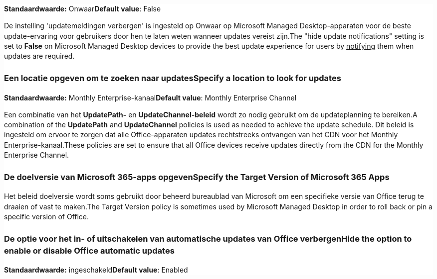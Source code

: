 <span data-ttu-id="6e98a-169">**Standaardwaarde:** Onwaar</span><span class="sxs-lookup"><span data-stu-id="6e98a-169">**Default value**: False</span></span>

<span data-ttu-id="6e98a-170">De instelling 'updatemeldingen verbergen'  is ingesteld op Onwaar op Microsoft Managed [](https://docs.microsoft.com/deployoffice/end-user-update-notifications-microsoft-365-apps#notifications-your-users-see-when-you-set-an-update-deadline-for-microsoft-365-apps) Desktop-apparaten voor de beste update-ervaring voor gebruikers door hen te laten weten wanneer updates vereist zijn.</span><span class="sxs-lookup"><span data-stu-id="6e98a-170">The "hide update notifications" setting is set to **False** on Microsoft Managed Desktop devices to provide the best update experience for users by [notifying](https://docs.microsoft.com/deployoffice/end-user-update-notifications-microsoft-365-apps#notifications-your-users-see-when-you-set-an-update-deadline-for-microsoft-365-apps) them when updates are required.</span></span>

### <a name="specify-a-location-to-look-for-updates"></a><span data-ttu-id="6e98a-171">Een locatie opgeven om te zoeken naar updates</span><span class="sxs-lookup"><span data-stu-id="6e98a-171">Specify a location to look for updates</span></span>

<span data-ttu-id="6e98a-172">**Standaardwaarde:** Monthly Enterprise-kanaal</span><span class="sxs-lookup"><span data-stu-id="6e98a-172">**Default value**: Monthly Enterprise Channel</span></span>

<span data-ttu-id="6e98a-173">Een combinatie van het **UpdatePath-** en **UpdateChannel-beleid** wordt zo nodig gebruikt om de updateplanning te bereiken.</span><span class="sxs-lookup"><span data-stu-id="6e98a-173">A combination of the **UpdatePath** and **UpdateChannel** policies is used as needed to achieve the update schedule.</span></span> <span data-ttu-id="6e98a-174">Dit beleid is ingesteld om ervoor te zorgen dat alle Office-apparaten updates rechtstreeks ontvangen van het CDN voor het Monthly Enterprise-kanaal.</span><span class="sxs-lookup"><span data-stu-id="6e98a-174">These policies are set to ensure that all Office devices receive updates directly from the CDN for the Monthly Enterprise Channel.</span></span>

### <a name="specify-the-target-version-of-microsoft-365-apps"></a><span data-ttu-id="6e98a-175">De doelversie van Microsoft 365-apps opgeven</span><span class="sxs-lookup"><span data-stu-id="6e98a-175">Specify the Target Version of Microsoft 365 Apps</span></span>

<span data-ttu-id="6e98a-176">Het beleid doelversie wordt soms gebruikt door beheerd bureaublad van Microsoft om een specifieke versie van Office terug te draaien of vast te maken.</span><span class="sxs-lookup"><span data-stu-id="6e98a-176">The Target Version policy is sometimes used by Microsoft Managed Desktop in order to roll back or pin a specific version of Office.</span></span> 


### <a name="hide-the-option-to-enable-or-disable-office-automatic-updates"></a><span data-ttu-id="6e98a-177">De optie voor het in- of uitschakelen van automatische updates van Office verbergen</span><span class="sxs-lookup"><span data-stu-id="6e98a-177">Hide the option to enable or disable Office automatic updates</span></span>

<span data-ttu-id="6e98a-178">**Standaardwaarde:** ingeschakeld</span><span class="sxs-lookup"><span data-stu-id="6e98a-178">**Default value**: Enabled</span></span>
